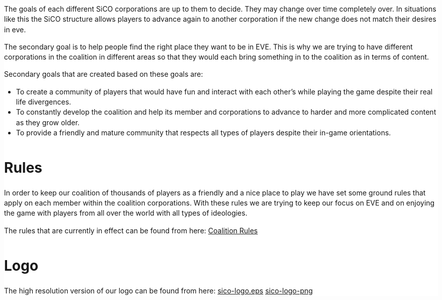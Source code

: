 The goals of each different SiCO corporations are up to them to decide. They may change over time completely over. In situations like this the SiCO structure allows players to advance again to another corporation if the new change does not match their desires in eve.

The secondary goal is to help people find the right place they want to be in EVE. This is why we are trying to have different corporations in the coalition in different areas so that they would each bring something in to the coalition as in terms of content.

Secondary goals that are created based on these goals are:
- To create a community of players that would have fun and interact with each other’s while playing the game despite their real life divergences. 
- To constantly develop the coalition and help its member and corporations to advance to harder and more complicated content as they grow older.
- To provide a friendly and mature community that respects all types of players despite their in-game orientations.

# Rules
In order to keep our coalition of thousands of players as a friendly and a nice place to play we have set some ground rules that apply on each member within the coalition corporations. With these rules we are trying to keep our focus on EVE and on enjoying the game with players from all over the world with all types of ideologies. 

The rules that are currently in effect can be found from here: [Coalition Rules](/community/rules)

# Logo
The high resolution version of our logo can be found from here:
[sico-logo.eps](/sico.eps)
[sico-logo-png](/sico.png)


